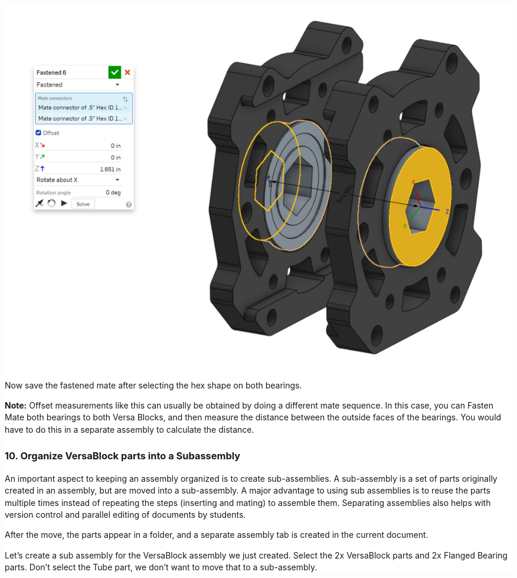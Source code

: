 ![](images/image17.png "mating result with offset")

Now save the fastened mate after selecting the hex shape on both bearings.

**Note:** Offset measurements like this can usually be obtained by doing a different mate sequence. In this case, you can Fasten Mate both bearings to both Versa Blocks, and then measure the distance between the outside faces of the bearings. You would have to do this in a separate assembly to calculate the distance.

### 10. Organize VersaBlock parts into a Subassembly
An important aspect to keeping an assembly organized is to create sub-assemblies. A sub-assembly is a set of parts originally created in an assembly, but are moved into a sub-assembly. A major advantage to using sub assemblies is to reuse the parts multiple times instead of repeating the steps (inserting and mating) to assemble them. Separating assemblies also helps with version control and parallel editing of documents by students.

After the move, the parts appear in a folder, and a separate assembly tab is created in the current document.

Let’s create a sub assembly for the VersaBlock assembly we just created. Select the 2x VersaBlock parts and 2x Flanged Bearing parts. Don’t select the Tube part, we don’t want to move that to a sub-assembly.
